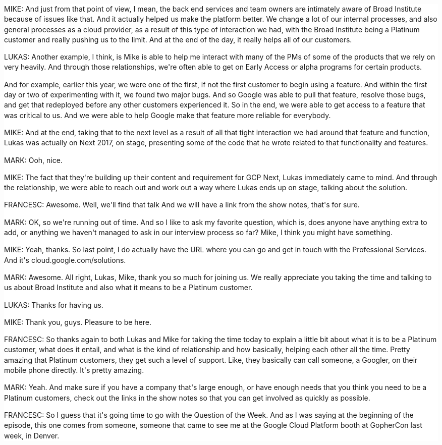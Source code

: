 MIKE: And just from that point of view, I mean, the back end services and team owners are intimately aware of Broad Institute because of issues like that. And it actually helped us make the platform better. We change a lot of our internal processes, and also general processes as a cloud provider, as a result of this type of interaction we had, with the Broad Institute being a Platinum customer and really pushing us to the limit. And at the end of the day, it really helps all of our customers. 

LUKAS: Another example, I think, is Mike is able to help me interact with many of the PMs of some of the products that we rely on very heavily. And through those relationships, we're often able to get on Early Access or alpha programs for certain products. 

And for example, earlier this year, we were one of the first, if not the first customer to begin using a feature. And within the first day or two of experimenting with it, we found two major bugs. And so Google was able to pull that feature, resolve those bugs, and get that redeployed before any other customers experienced it. So in the end, we were able to get access to a feature that was critical to us. And we were able to help Google make that feature more reliable for everybody. 

MIKE: And at the end, taking that to the next level as a result of all that tight interaction we had around that feature and function, Lukas was actually on Next 2017, on stage, presenting some of the code that he wrote related to that functionality and features. 

MARK: Ooh, nice. 

MIKE: The fact that they're building up their content and requirement for GCP Next, Lukas immediately came to mind. And through the relationship, we were able to reach out and work out a way where Lukas ends up on stage, talking about the solution. 

FRANCESC: Awesome. Well, we'll find that talk And we will have a link from the show notes, that's for sure. 

MARK: OK, so we're running out of time. And so I like to ask my favorite question, which is, does anyone have anything extra to add, or anything we haven't managed to ask in our interview process so far? Mike, I think you might have something. 

MIKE: Yeah, thanks. So last point, I do actually have the URL where you can go and get in touch with the Professional Services. And it's cloud.google.com/solutions. 

MARK: Awesome. All right, Lukas, Mike, thank you so much for joining us. We really appreciate you taking the time and talking to us about Broad Institute and also what it means to be a Platinum customer. 

LUKAS: Thanks for having us. 

MIKE: Thank you, guys. Pleasure to be here. 

FRANCESC: So thanks again to both Lukas and Mike for taking the time today to explain a little bit about what it is to be a Platinum customer, what does it entail, and what is the kind of relationship and how basically, helping each other all the time. Pretty amazing that Platinum customers, they get such a level of support. Like, they basically can call someone, a Googler, on their mobile phone directly. It's pretty amazing. 

MARK: Yeah. And make sure if you have a company that's large enough, or have enough needs that you think you need to be a Platinum customers, check out the links in the show notes so that you can get involved as quickly as possible. 

FRANCESC: So I guess that it's going time to go with the Question of the Week. And as I was saying at the beginning of the episode, this one comes from someone, someone that came to see me at the Google Cloud Platform booth at GopherCon last week, in Denver. 
